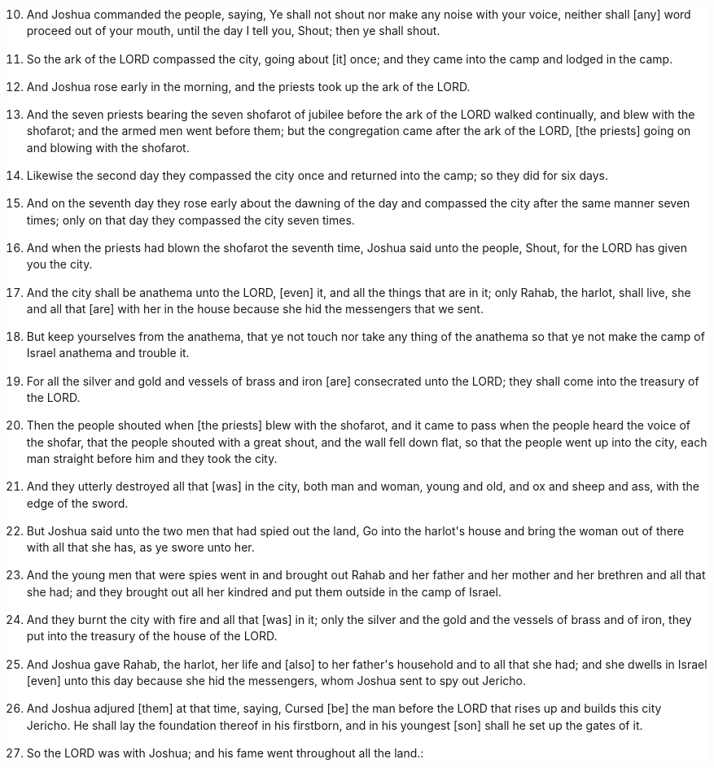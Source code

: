10. And Joshua commanded the people, saying, Ye shall not shout nor make any noise with your voice, neither shall [any] word proceed out of your mouth, until the day I tell you, Shout; then ye shall shout.

11. So the ark of the LORD compassed the city, going about [it] once; and they came into the camp and lodged in the camp.

12. And Joshua rose early in the morning, and the priests took up the ark of the LORD.

13. And the seven priests bearing the seven shofarot of jubilee before the ark of the LORD walked continually, and blew with the shofarot; and the armed men went before them; but the congregation came after the ark of the LORD, [the priests] going on and blowing with the shofarot.

14. Likewise the second day they compassed the city once and returned into the camp; so they did for six days.

15. And on the seventh day they rose early about the dawning of the day and compassed the city after the same manner seven times; only on that day they compassed the city seven times.

16. And when the priests had blown the shofarot the seventh time, Joshua said unto the people, Shout, for the LORD has given you the city.

17. And the city shall be anathema unto the LORD, [even] it, and all the things that are in it; only Rahab, the harlot, shall live, she and all that [are] with her in the house because she hid the messengers that we sent.

18. But keep yourselves from the anathema, that ye not touch nor take any thing of the anathema so that ye not make the camp of Israel anathema and trouble it.

19. For all the silver and gold and vessels of brass and iron [are] consecrated unto the LORD; they shall come into the treasury of the LORD.

20. Then the people shouted when [the priests] blew with the shofarot, and it came to pass when the people heard the voice of the shofar, that the people shouted with a great shout, and the wall fell down flat, so that the people went up into the city, each man straight before him and they took the city.

21. And they utterly destroyed all that [was] in the city, both man and woman, young and old, and ox and sheep and ass, with the edge of the sword.

22. But Joshua said unto the two men that had spied out the land, Go into the harlot's house and bring the woman out of there with all that she has, as ye swore unto her.

23. And the young men that were spies went in and brought out Rahab and her father and her mother and her brethren and all that she had; and they brought out all her kindred and put them outside in the camp of Israel.

24. And they burnt the city with fire and all that [was] in it; only the silver and the gold and the vessels of brass and of iron, they put into the treasury of the house of the LORD.

25. And Joshua gave Rahab, the harlot, her life and [also] to her father's household and to all that she had; and she dwells in Israel [even] unto this day because she hid the messengers, whom Joshua sent to spy out Jericho.

26. And Joshua adjured [them] at that time, saying, Cursed [be] the man before the LORD that rises up and builds this city Jericho. He shall lay the foundation thereof in his firstborn, and in his youngest [son] shall he set up the gates of it.

27. So the LORD was with Joshua; and his fame went throughout all the land.:
